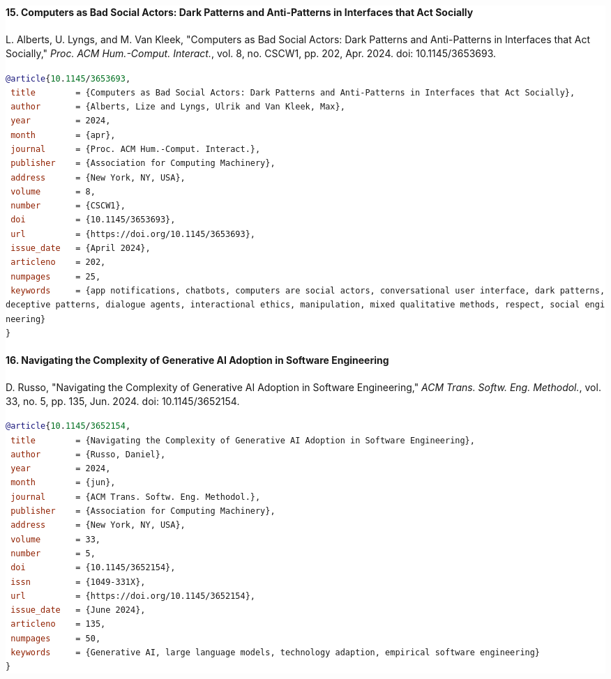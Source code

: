 #### 15. Computers as Bad Social Actors: Dark Patterns and Anti-Patterns in Interfaces that Act Socially

L. Alberts, U. Lyngs, and M. Van Kleek, "Computers as Bad Social Actors: Dark Patterns and Anti-Patterns in Interfaces that Act Socially," _Proc. ACM Hum.-Comput. Interact._, vol. 8, no. CSCW1, pp. 202, Apr. 2024. doi: 10.1145/3653693.

```BibTeX
@article{10.1145/3653693,
 title        = {Computers as Bad Social Actors: Dark Patterns and Anti-Patterns in Interfaces that Act Socially},
 author       = {Alberts, Lize and Lyngs, Ulrik and Van Kleek, Max},
 year         = 2024,
 month        = {apr},
 journal      = {Proc. ACM Hum.-Comput. Interact.},
 publisher    = {Association for Computing Machinery},
 address      = {New York, NY, USA},
 volume       = 8,
 number       = {CSCW1},
 doi          = {10.1145/3653693},
 url          = {https://doi.org/10.1145/3653693},
 issue_date   = {April 2024},
 articleno    = 202,
 numpages     = 25,
 keywords     = {app notifications, chatbots, computers are social actors, conversational user interface, dark patterns, deceptive patterns, dialogue agents, interactional ethics, manipulation, mixed qualitative methods, respect, social engineering}
}
```

#### 16. Navigating the Complexity of Generative AI Adoption in Software Engineering

D. Russo, "Navigating the Complexity of Generative AI Adoption in Software Engineering," _ACM Trans. Softw. Eng. Methodol._, vol. 33, no. 5, pp. 135, Jun. 2024. doi: 10.1145/3652154.

```BibTeX
@article{10.1145/3652154,
 title        = {Navigating the Complexity of Generative AI Adoption in Software Engineering},
 author       = {Russo, Daniel},
 year         = 2024,
 month        = {jun},
 journal      = {ACM Trans. Softw. Eng. Methodol.},
 publisher    = {Association for Computing Machinery},
 address      = {New York, NY, USA},
 volume       = 33,
 number       = 5,
 doi          = {10.1145/3652154},
 issn         = {1049-331X},
 url          = {https://doi.org/10.1145/3652154},
 issue_date   = {June 2024},
 articleno    = 135,
 numpages     = 50,
 keywords     = {Generative AI, large language models, technology adaption, empirical software engineering}
}
```
